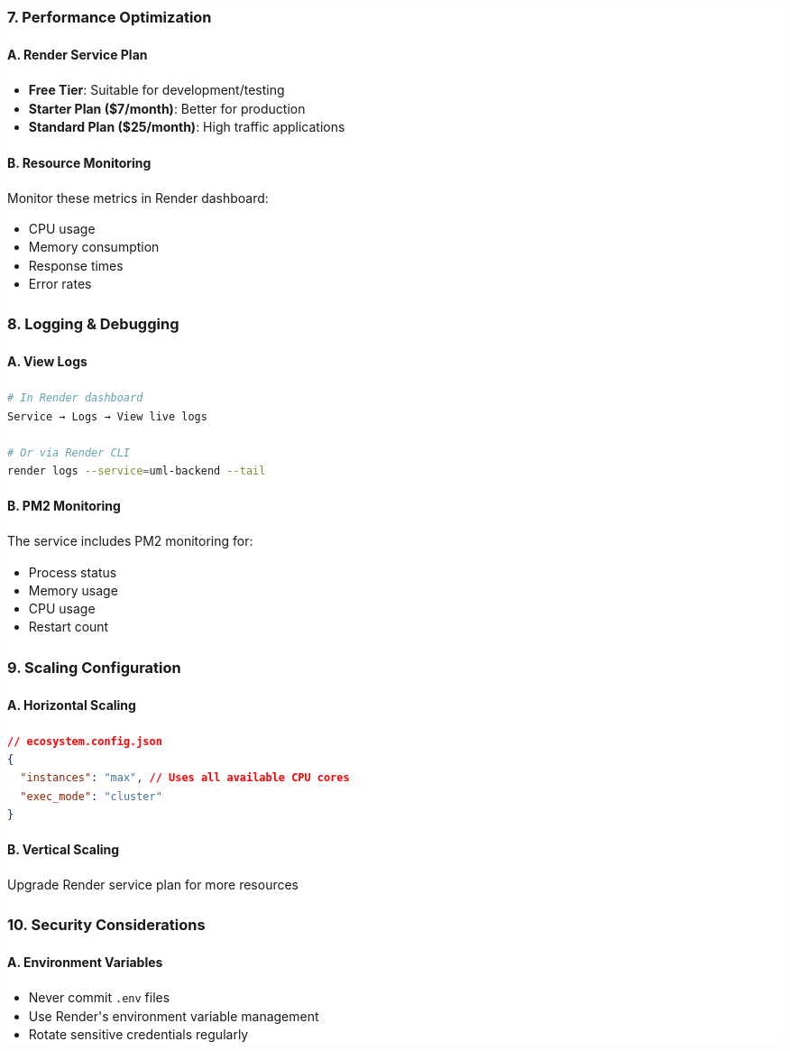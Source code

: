 ### 7. Performance Optimization

#### A. Render Service Plan
- **Free Tier**: Suitable for development/testing
- **Starter Plan ($7/month)**: Better for production
- **Standard Plan ($25/month)**: High traffic applications

#### B. Resource Monitoring
Monitor these metrics in Render dashboard:
- CPU usage
- Memory consumption
- Response times
- Error rates

### 8. Logging & Debugging

#### A. View Logs
```bash
# In Render dashboard
Service → Logs → View live logs

# Or via Render CLI
render logs --service=uml-backend --tail
```

#### B. PM2 Monitoring
The service includes PM2 monitoring for:
- Process status
- Memory usage
- CPU usage
- Restart count

### 9. Scaling Configuration

#### A. Horizontal Scaling
```json
// ecosystem.config.json
{
  "instances": "max", // Uses all available CPU cores
  "exec_mode": "cluster"
}
```

#### B. Vertical Scaling
Upgrade Render service plan for more resources

### 10. Security Considerations

#### A. Environment Variables
- Never commit `.env` files
- Use Render's environment variable management
- Rotate sensitive credentials regularly

